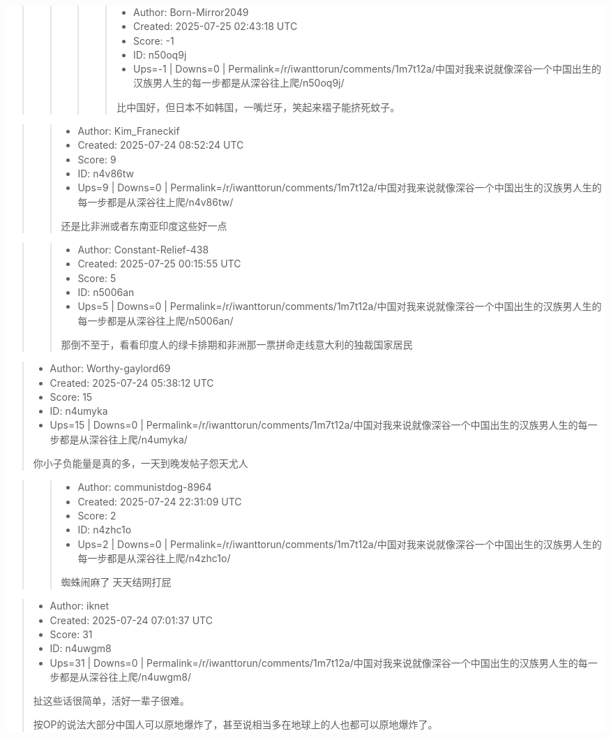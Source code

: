 >>>> - Author: Born-Mirror2049
>>>> - Created: 2025-07-25 02:43:18 UTC
>>>> - Score: -1
>>>> - ID: n50oq9j
>>>> - Ups=-1 | Downs=0 | Permalink=/r/iwanttorun/comments/1m7t12a/中国对我来说就像深谷一个中国出生的汉族男人生的每一步都是从深谷往上爬/n50oq9j/
>>>>
>>>> 比中国好，但日本不如韩国，一嘴烂牙，笑起来褶子能挤死蚊子。

>> - Author: Kim_Franeckif
>> - Created: 2025-07-24 08:52:24 UTC
>> - Score: 9
>> - ID: n4v86tw
>> - Ups=9 | Downs=0 | Permalink=/r/iwanttorun/comments/1m7t12a/中国对我来说就像深谷一个中国出生的汉族男人生的每一步都是从深谷往上爬/n4v86tw/
>>
>> 还是比非洲或者东南亚印度这些好一点

>> - Author: Constant-Relief-438
>> - Created: 2025-07-25 00:15:55 UTC
>> - Score: 5
>> - ID: n5006an
>> - Ups=5 | Downs=0 | Permalink=/r/iwanttorun/comments/1m7t12a/中国对我来说就像深谷一个中国出生的汉族男人生的每一步都是从深谷往上爬/n5006an/
>>
>> 那倒不至于，看看印度人的绿卡排期和非洲那一票拼命走线意大利的独裁国家居民

> - Author: Worthy-gaylord69
> - Created: 2025-07-24 05:38:12 UTC
> - Score: 15
> - ID: n4umyka
> - Ups=15 | Downs=0 | Permalink=/r/iwanttorun/comments/1m7t12a/中国对我来说就像深谷一个中国出生的汉族男人生的每一步都是从深谷往上爬/n4umyka/
>
> 你小子负能量是真的多，一天到晚发帖子怨天尤人

>> - Author: communistdog-8964
>> - Created: 2025-07-24 22:31:09 UTC
>> - Score: 2
>> - ID: n4zhc1o
>> - Ups=2 | Downs=0 | Permalink=/r/iwanttorun/comments/1m7t12a/中国对我来说就像深谷一个中国出生的汉族男人生的每一步都是从深谷往上爬/n4zhc1o/
>>
>> 蜘蛛闹麻了 天天结网打屁

> - Author: iknet
> - Created: 2025-07-24 07:01:37 UTC
> - Score: 31
> - ID: n4uwgm8
> - Ups=31 | Downs=0 | Permalink=/r/iwanttorun/comments/1m7t12a/中国对我来说就像深谷一个中国出生的汉族男人生的每一步都是从深谷往上爬/n4uwgm8/
>
> 扯这些话很简单，活好一辈子很难。
> 
> 按OP的说法大部分中国人可以原地爆炸了，甚至说相当多在地球上的人也都可以原地爆炸了。
